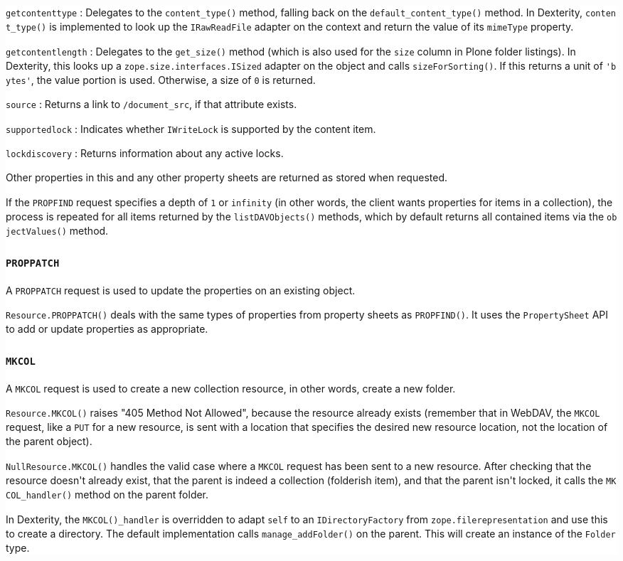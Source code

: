 `getcontenttype`
:   Delegates to the `content_type()` method, falling back on the `default_content_type()` method.
    In Dexterity, `content_type()` is implemented to look up the `IRawReadFile` adapter on the context and return the value of its `mimeType` property.

`getcontentlength`
:   Delegates to the `get_size()` method (which is also used for the `size` column in Plone folder listings).
    In Dexterity, this looks up a `zope.size.interfaces.ISized` adapter on the object and calls `sizeForSorting()`.
    If this returns a unit of `'bytes'`, the value portion is used.
    Otherwise, a size of `0` is returned.

`source`
:   Returns a link to `/document_src`, if that attribute exists.

`supportedlock`
:   Indicates whether `IWriteLock` is supported by the content item.

`lockdiscovery`
:   Returns information about any active locks.

Other properties in this and any other property sheets are returned as stored when requested.

If the `PROPFIND` request specifies a depth of `1` or `infinity` (in other words, the client wants properties for items in a collection), the process is repeated for all items returned by the `listDAVObjects()` methods, which by default returns all contained items via the `objectValues()` method.


### `PROPPATCH`

A `PROPPATCH` request is used to update the properties on an existing object.

`Resource.PROPPATCH()` deals with the same types of properties from property sheets as `PROPFIND()`.
It uses the `PropertySheet` API to add or update properties as appropriate.


### `MKCOL`

A `MKCOL` request is used to create a new collection resource, in other words, create a new folder.

`Resource.MKCOL()` raises "405 Method Not Allowed", because the resource already exists
(remember that in WebDAV, the `MKCOL` request, like a `PUT` for a new resource, is sent with a location that specifies the desired new resource location, not the location of the parent object).

`NullResource.MKCOL()` handles the valid case where a `MKCOL` request has been sent to a new resource.
After checking that the resource doesn't already exist, that the parent is indeed a collection (folderish item), and that the parent isn't locked, it calls the `MKCOL_handler()` method on the parent folder.

In Dexterity, the `MKCOL()_handler` is overridden to adapt `self` to an
`IDirectoryFactory` from `zope.filerepresentation` and use this to create a directory.
The default implementation calls `manage_addFolder()` on the parent.
This will create an instance of the `Folder` type.
